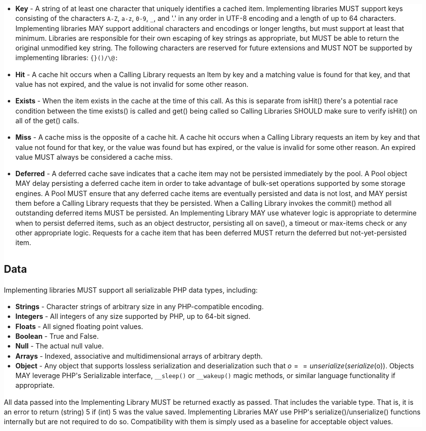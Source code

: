 *    **Key** - A string of at least one character that uniquely identifies a
cached item. Implementing libraries MUST support keys consisting of the
characters `A-Z`, `a-z`, `0-9`, `_`, and '.' in any order in UTF-8 encoding and a
length of up to 64 characters. Implementing libraries MAY support additional
characters and encodings or longer lengths, but must support at least that
minimum.  Libraries are responsible for their own escaping of key strings
as appropriate, but MUST be able to return the original unmodified key string.
The following characters are reserved for future extensions and MUST NOT be
supported by implementing libraries: `{}()/\@:`

*    **Hit** - A cache hit occurs when a Calling Library requests an Item by key
and a matching value is found for that key, and that value has not expired, and
the value is not invalid for some other reason.

*    **Exists** - When the item exists in the cache at the time of this call.
As this is separate from isHit() there's a potential race condition between
the time exists() is called and get() being called so Calling Libraries SHOULD
make sure to verify isHit() on all of the get() calls.

*    **Miss** - A cache miss is the opposite of a cache hit. A cache hit occurs
when a Calling Library requests an item by key and that value not found for that
key, or the value was found but has expired, or the value is invalid for some
other reason. An expired value MUST always be considered a cache miss.

*    **Deferred** - A deferred cache save indicates that a cache item may not be
persisted immediately by the pool. A Pool object MAY delay persisting a deferred
cache item in order to take advantage of bulk-set operations supported by some
storage engines. A Pool MUST ensure that any deferred cache items are eventually
persisted and data is not lost, and MAY persist them before a Calling Library
requests that they be persisted. When a Calling Library invokes the commit()
method all outstanding deferred items MUST be persisted. An Implementing Library
MAY use whatever logic is appropriate to determine when to persist deferred
items, such as an object destructor, persisting all on save(), a timeout or
max-items check or any other appropriate logic. Requests for a cache item that
has been deferred MUST return the deferred but not-yet-persisted item.


## Data

Implementing libraries MUST support all serializable PHP data types, including:

*    **Strings** - Character strings of arbitrary size in any PHP-compatible encoding.
*    **Integers** - All integers of any size supported by PHP, up to 64-bit signed.
*    **Floats** - All signed floating point values.
*    **Boolean** - True and False.
*    **Null** - The actual null value.
*    **Arrays** - Indexed, associative and multidimensional arrays of arbitrary depth.
*    **Object** - Any object that supports lossless serialization and
deserialization such that $o == unserialize(serialize($o)). Objects MAY
leverage PHP's Serializable interface, `__sleep()` or `__wakeup()` magic methods,
or similar language functionality if appropriate.

All data passed into the Implementing Library MUST be returned exactly as
passed. That includes the variable type. That is, it is an error to return
(string) 5 if (int) 5 was the value saved.  Implementing Libraries MAY use PHP's
serialize()/unserialize() functions internally but are not required to do so.
Compatibility with them is simply used as a baseline for acceptable object values.

